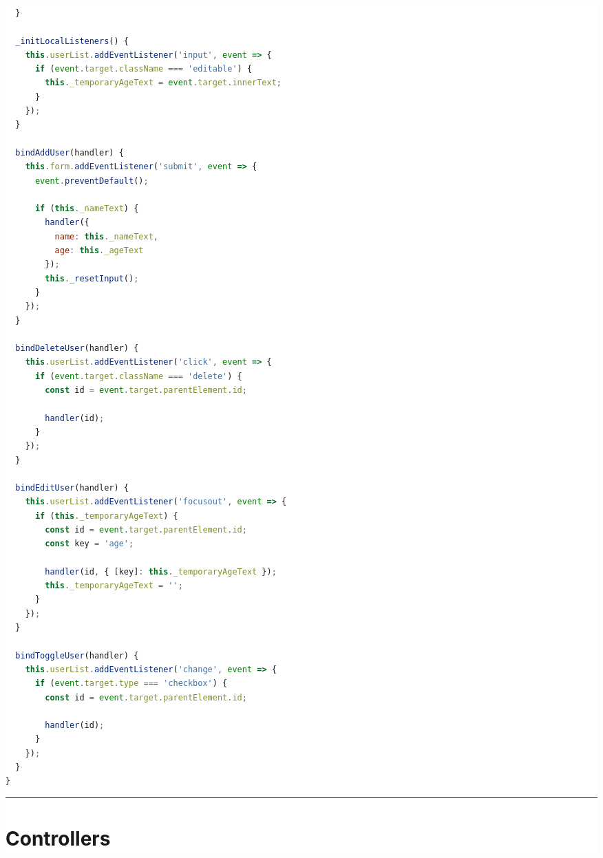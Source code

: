```javascript
  }

  _initLocalListeners() {
    this.userList.addEventListener('input', event => {
      if (event.target.className === 'editable') {
        this._temporaryAgeText = event.target.innerText;
      }
    });
  }

  bindAddUser(handler) {
    this.form.addEventListener('submit', event => {
      event.preventDefault();

      if (this._nameText) {
        handler({
          name: this._nameText,
          age: this._ageText
        });
        this._resetInput();
      }
    });
  }

  bindDeleteUser(handler) {
    this.userList.addEventListener('click', event => {
      if (event.target.className === 'delete') {
        const id = event.target.parentElement.id;

        handler(id);
      }
    });
  }

  bindEditUser(handler) {
    this.userList.addEventListener('focusout', event => {
      if (this._temporaryAgeText) {
        const id = event.target.parentElement.id;
        const key = 'age';

        handler(id, { [key]: this._temporaryAgeText });
        this._temporaryAgeText = '';
      }
    });
  }

  bindToggleUser(handler) {
    this.userList.addEventListener('change', event => {
      if (event.target.type === 'checkbox') {
        const id = event.target.parentElement.id;

        handler(id);
      }
    });
  }
}
```
---- 
# Controllers